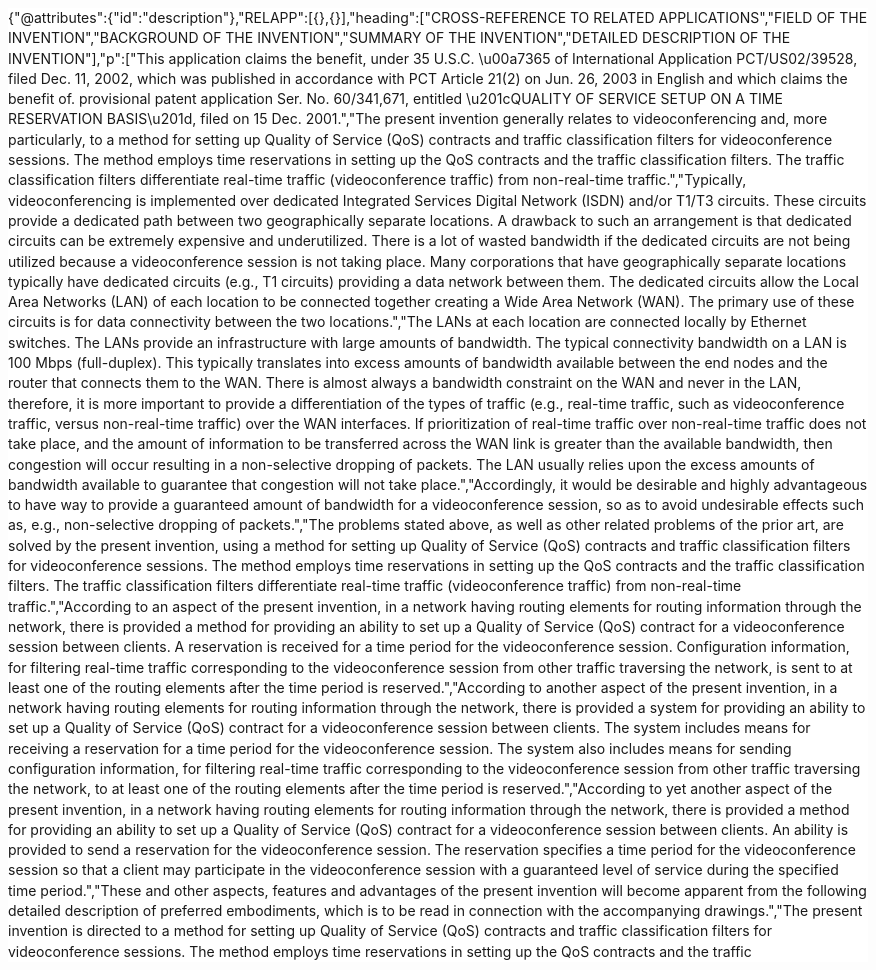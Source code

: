 {"@attributes":{"id":"description"},"RELAPP":[{},{}],"heading":["CROSS-REFERENCE TO RELATED APPLICATIONS","FIELD OF THE INVENTION","BACKGROUND OF THE INVENTION","SUMMARY OF THE INVENTION","DETAILED DESCRIPTION OF THE INVENTION"],"p":["This application claims the benefit, under 35 U.S.C. \u00a7365 of International Application PCT\/US02\/39528, filed Dec. 11, 2002, which was published in accordance with PCT Article 21(2) on Jun. 26, 2003 in English and which claims the benefit of. provisional patent application Ser. No. 60\/341,671, entitled \u201cQUALITY OF SERVICE SETUP ON A TIME RESERVATION BASIS\u201d, filed on 15 Dec. 2001.","The present invention generally relates to videoconferencing and, more particularly, to a method for setting up Quality of Service (QoS) contracts and traffic classification filters for videoconference sessions. The method employs time reservations in setting up the QoS contracts and the traffic classification filters. The traffic classification filters differentiate real-time traffic (videoconference traffic) from non-real-time traffic.","Typically, videoconferencing is implemented over dedicated Integrated Services Digital Network (ISDN) and\/or T1\/T3 circuits. These circuits provide a dedicated path between two geographically separate locations. A drawback to such an arrangement is that dedicated circuits can be extremely expensive and underutilized. There is a lot of wasted bandwidth if the dedicated circuits are not being utilized because a videoconference session is not taking place. Many corporations that have geographically separate locations typically have dedicated circuits (e.g., T1 circuits) providing a data network between them. The dedicated circuits allow the Local Area Networks (LAN) of each location to be connected together creating a Wide Area Network (WAN). The primary use of these circuits is for data connectivity between the two locations.","The LANs at each location are connected locally by Ethernet switches. The LANs provide an infrastructure with large amounts of bandwidth. The typical connectivity bandwidth on a LAN is 100 Mbps (full-duplex). This typically translates into excess amounts of bandwidth available between the end nodes and the router that connects them to the WAN. There is almost always a bandwidth constraint on the WAN and never in the LAN, therefore, it is more important to provide a differentiation of the types of traffic (e.g., real-time traffic, such as videoconference traffic, versus non-real-time traffic) over the WAN interfaces. If prioritization of real-time traffic over non-real-time traffic does not take place, and the amount of information to be transferred across the WAN link is greater than the available bandwidth, then congestion will occur resulting in a non-selective dropping of packets. The LAN usually relies upon the excess amounts of bandwidth available to guarantee that congestion will not take place.","Accordingly, it would be desirable and highly advantageous to have way to provide a guaranteed amount of bandwidth for a videoconference session, so as to avoid undesirable effects such as, e.g., non-selective dropping of packets.","The problems stated above, as well as other related problems of the prior art, are solved by the present invention, using a method for setting up Quality of Service (QoS) contracts and traffic classification filters for videoconference sessions. The method employs time reservations in setting up the QoS contracts and the traffic classification filters. The traffic classification filters differentiate real-time traffic (videoconference traffic) from non-real-time traffic.","According to an aspect of the present invention, in a network having routing elements for routing information through the network, there is provided a method for providing an ability to set up a Quality of Service (QoS) contract for a videoconference session between clients. A reservation is received for a time period for the videoconference session. Configuration information, for filtering real-time traffic corresponding to the videoconference session from other traffic traversing the network, is sent to at least one of the routing elements after the time period is reserved.","According to another aspect of the present invention, in a network having routing elements for routing information through the network, there is provided a system for providing an ability to set up a Quality of Service (QoS) contract for a videoconference session between clients. The system includes means for receiving a reservation for a time period for the videoconference session. The system also includes means for sending configuration information, for filtering real-time traffic corresponding to the videoconference session from other traffic traversing the network, to at least one of the routing elements after the time period is reserved.","According to yet another aspect of the present invention, in a network having routing elements for routing information through the network, there is provided a method for providing an ability to set up a Quality of Service (QoS) contract for a videoconference session between clients. An ability is provided to send a reservation for the videoconference session. The reservation specifies a time period for the videoconference session so that a client may participate in the videoconference session with a guaranteed level of service during the specified time period.","These and other aspects, features and advantages of the present invention will become apparent from the following detailed description of preferred embodiments, which is to be read in connection with the accompanying drawings.","The present invention is directed to a method for setting up Quality of Service (QoS) contracts and traffic classification filters for videoconference sessions. The method employs time reservations in setting up the QoS contracts and the traffic